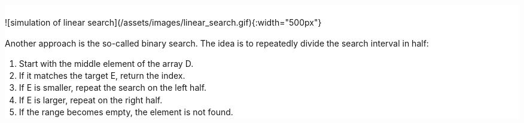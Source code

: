<br/>
![simulation of linear search](/assets/images/linear_search.gif){:width="500px"}
<br/>

Another approach is the so-called binary search.
The idea is to repeatedly divide the search interval in half:

1. Start with the middle element of the array D.
2. If it matches the target E, return the index.
3. If E is smaller, repeat the search on the left half.
4. If E is larger, repeat on the right half.
5. If the range becomes empty, the element is not found.
